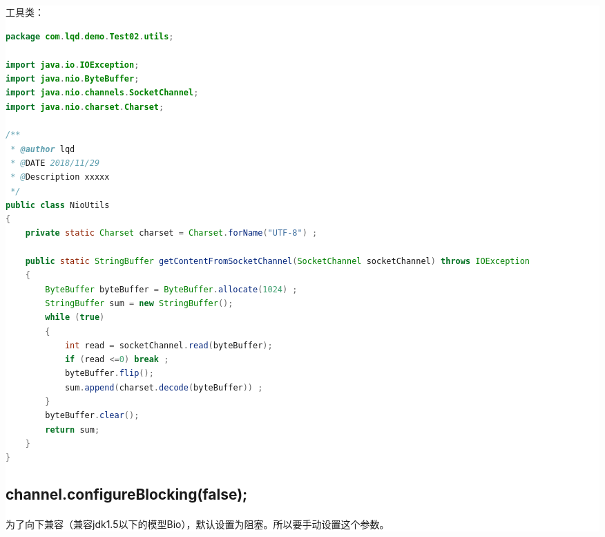 工具类：

```java
package com.lqd.demo.Test02.utils;

import java.io.IOException;
import java.nio.ByteBuffer;
import java.nio.channels.SocketChannel;
import java.nio.charset.Charset;

/**
 * @author lqd
 * @DATE 2018/11/29
 * @Description xxxxx
 */
public class NioUtils
{
    private static Charset charset = Charset.forName("UTF-8") ;

    public static StringBuffer getContentFromSocketChannel(SocketChannel socketChannel) throws IOException
    {
        ByteBuffer byteBuffer = ByteBuffer.allocate(1024) ;
        StringBuffer sum = new StringBuffer();
        while (true)
        {
            int read = socketChannel.read(byteBuffer);
            if (read <=0) break ;
            byteBuffer.flip();
            sum.append(charset.decode(byteBuffer)) ;
        }
        byteBuffer.clear();
        return sum;
    }
}

```

## channel.configureBlocking(false);

为了向下兼容（兼容jdk1.5以下的模型Bio），默认设置为阻塞。所以要手动设置这个参数。